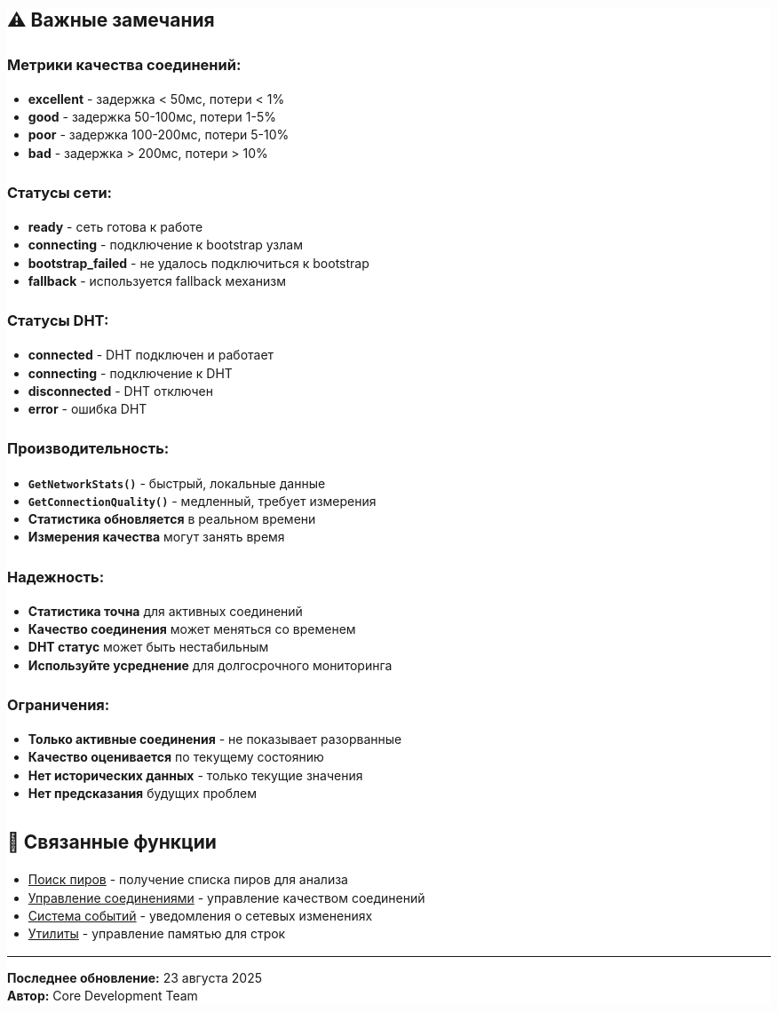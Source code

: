 ## ⚠️ **Важные замечания**

### **Метрики качества соединений:**
- **excellent** - задержка < 50мс, потери < 1%
- **good** - задержка 50-100мс, потери 1-5%
- **poor** - задержка 100-200мс, потери 5-10%
- **bad** - задержка > 200мс, потери > 10%

### **Статусы сети:**
- **ready** - сеть готова к работе
- **connecting** - подключение к bootstrap узлам
- **bootstrap_failed** - не удалось подключиться к bootstrap
- **fallback** - используется fallback механизм

### **Статусы DHT:**
- **connected** - DHT подключен и работает
- **connecting** - подключение к DHT
- **disconnected** - DHT отключен
- **error** - ошибка DHT

### **Производительность:**
- **`GetNetworkStats()`** - быстрый, локальные данные
- **`GetConnectionQuality()`** - медленный, требует измерения
- **Статистика обновляется** в реальном времени
- **Измерения качества** могут занять время

### **Надежность:**
- **Статистика точна** для активных соединений
- **Качество соединения** может меняться со временем
- **DHT статус** может быть нестабильным
- **Используйте усреднение** для долгосрочного мониторинга

### **Ограничения:**
- **Только активные соединения** - не показывает разорванные
- **Качество оценивается** по текущему состоянию
- **Нет исторических данных** - только текущие значения
- **Нет предсказания** будущих проблем

## 🔗 **Связанные функции**

- [Поиск пиров](../functions/peer-discovery.md) - получение списка пиров для анализа
- [Управление соединениями](../functions/connection-management.md) - управление качеством соединений
- [Система событий](../functions/events-system.md) - уведомления о сетевых изменениях
- [Утилиты](../functions/utilities.md) - управление памятью для строк

---

**Последнее обновление:** 23 августа 2025  
**Автор:** Core Development Team 